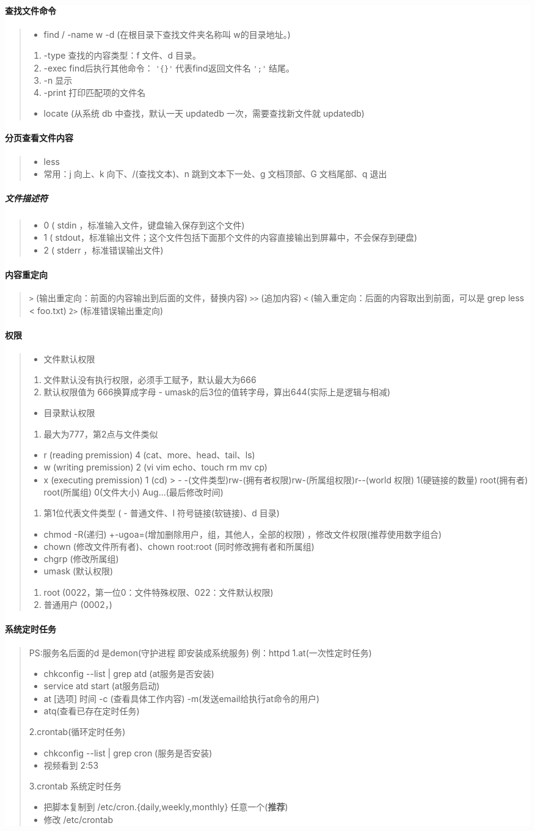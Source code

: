 #### 查找文件命令
> - find / -name w  -d (在根目录下查找文件夹名称叫 w的目录地址。)
> 1. -type 查找的内容类型：f 文件、d 目录。
> 2. -exec find后执行其他命令： ``` '{}' ``` 代表find返回文件名  ``` ';' ``` 结尾。
> 3. -n 显示 
> 4. -print 打印匹配项的文件名
> - locate (从系统 db 中查找，默认一天 updatedb 一次，需要查找新文件就 updatedb)

#### 分页查看文件内容
> - less
> - 常用：j 向上、k 向下、/(查找文本)、n 跳到文本下一处、g 文档顶部、G 文档尾部、q 退出

##### 文件描述符
> - 0 ( stdin ，标准输入文件，键盘输入保存到这个文件)
> - 1 ( stdout，标准输出文件；这个文件包括下面那个文件的内容直接输出到屏幕中，不会保存到硬盘)
> - 2 ( stderr ，标准错误输出文件)

#### 内容重定向
> ``` > ``` (输出重定向：前面的内容输出到后面的文件，替换内容)
> ``` >> ``` (追加内容)
> ``` < ``` (输入重定向：后面的内容取出到前面，可以是 grep less < foo.txt)
> ``` 2> ``` (标准错误输出重定向)

#### 权限
> - 文件默认权限
> 1. 文件默认没有执行权限，必须手工赋予，默认最大为666
> 2. 默认权限值为 666换算成字母 - umask的后3位的值转字母，算出644(实际上是逻辑与相减)
> - 目录默认权限
> 1. 最大为777，第2点与文件类似
> - r (reading premission) 4 (cat、more、head、tail、ls)
> - w (writing premission) 2 (vi vim echo、touch rm mv cp)
> - x (executing premission) 1 (cd)
	> - -(文件类型)rw-(拥有者权限)rw-(所属组权限)r--(world 权限) 1(硬链接的数量) root(拥有者) root(所属组) 0(文件大小) Aug...(最后修改时间)
> 1. 第1位代表文件类型 ( - 普通文件、l 符号链接(软链接)、d 目录)
> - chmod -R(递归) +-ugoa=(增加删除用户，组，其他人，全部的权限) ，修改文件权限(推荐使用数字组合)
> - chown (修改文件所有者)、chown root:root (同时修改拥有者和所属组)
> - chgrp (修改所属组)
> - umask (默认权限) 
> 1. root (0022，第一位0：文件特殊权限、022：文件默认权限)
> 2. 普通用户 (0002，)

#### 系统定时任务
> PS:服务名后面的d 是demon(守护进程 即安装成系统服务) 例：httpd
>1.at(一次性定时任务)
> - chkconfig --list | grep atd  (at服务是否安装)
> - service atd start (at服务启动)
> - at [选项] 时间 -c (查看具体工作内容) -m(发送email给执行at命令的用户)
> - atq(查看已存在定时任务)
>
>2.crontab(循环定时任务)
>- chkconfig --list | grep cron (服务是否安装)
>- 视频看到 2:53
>
>3.crontab 系统定时任务
>- 把脚本复制到 /etc/cron.{daily,weekly,monthly} 任意一个(**推荐**)
>- 修改 /etc/crontab

